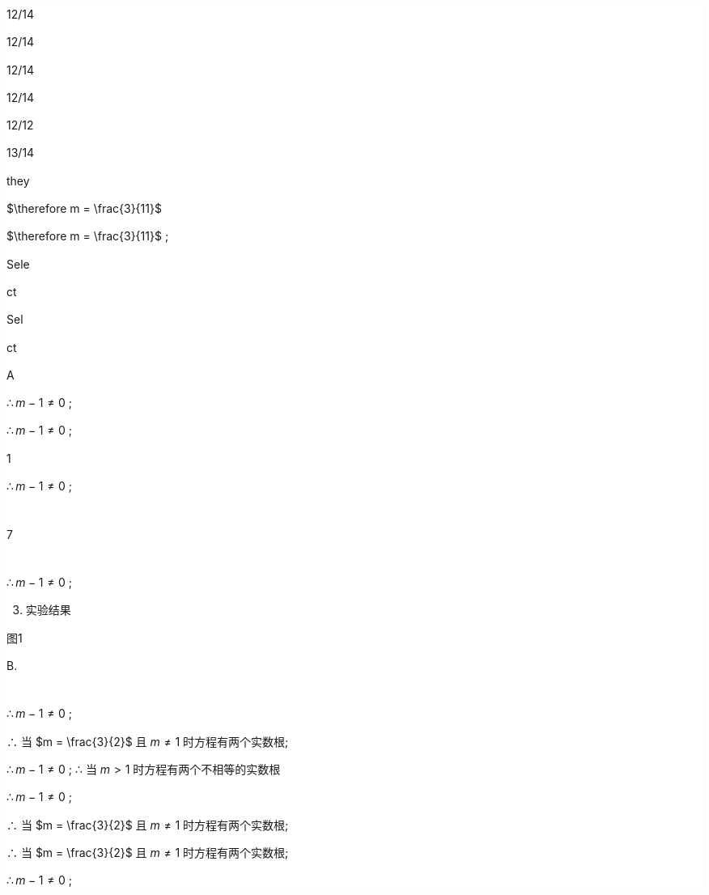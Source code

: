 ${12}/{14}$

${12}/{14}$

${12}/{14}$

${12}/{14}$

${12}/{12}$

${13}/{14}$

they

$\therefore m = \frac{3}{11}$

$\therefore m = \frac{3}{11}$  ;

Sele

ct

Sel

ct

A

$\therefore m - 1 \neq  0$  ;

$\therefore m - 1 \neq  0$  ;

1

$\therefore m - 1 \neq  0$  ;

#

7

#

$\therefore m - 1 \neq  0$  ;

3. 实验结果

图1

B.

#

$\therefore m - 1 \neq  0$  ;

$\therefore$  当  $m = \frac{3}{2}$  且  $m \neq  1$  时方程有两个实数根;

$\therefore m - 1 \neq  0$  ;  $\therefore$  当  $m > 1$  时方程有两个不相等的实数根

$\therefore m - 1 \neq  0$  ;

$\therefore$  当  $m = \frac{3}{2}$  且  $m \neq  1$  时方程有两个实数根;

$\therefore$  当  $m = \frac{3}{2}$  且  $m \neq  1$  时方程有两个实数根;

$\therefore m - 1 \neq  0$  ;
